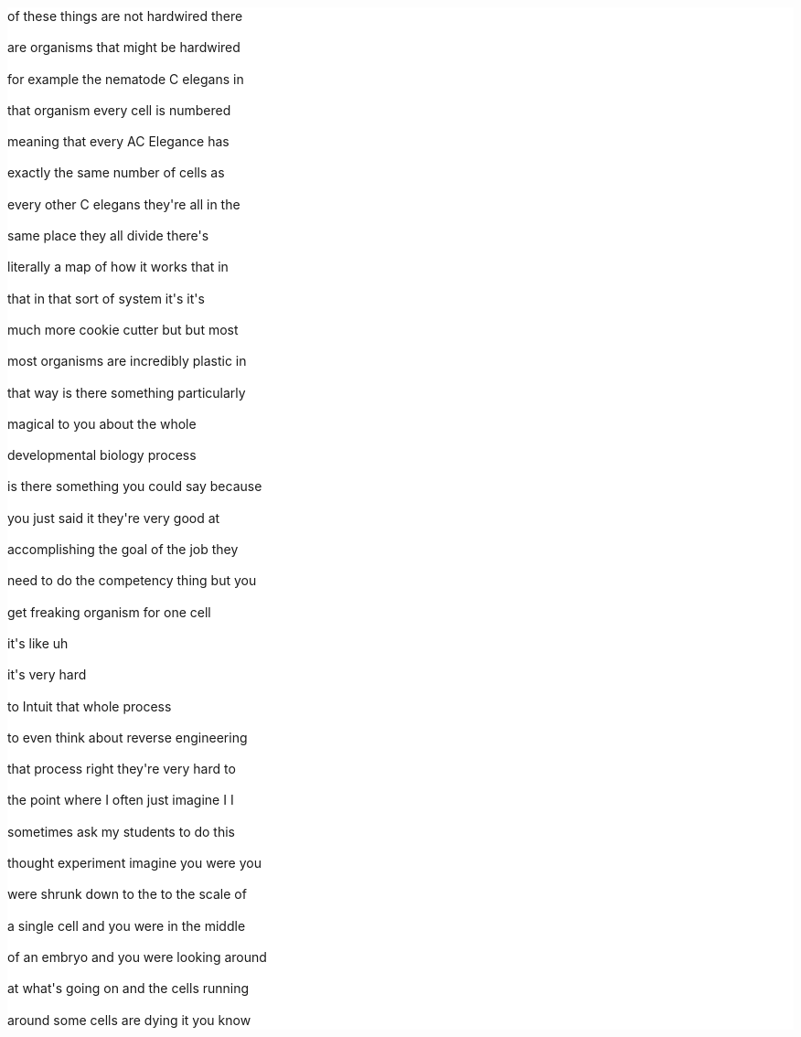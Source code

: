 of these things are not hardwired there

are organisms that might be hardwired

for example the nematode C elegans in

that organism every cell is numbered

meaning that every AC Elegance has

exactly the same number of cells as

every other C elegans they're all in the

same place they all divide there's

literally a map of how it works that in

that in that sort of system it's it's

much more cookie cutter but but most

most organisms are incredibly plastic in

that way is there something particularly

magical to you about the whole

developmental biology process

is there something you could say because

you just said it they're very good at

accomplishing the goal of the job they

need to do the competency thing but you

get freaking organism for one cell

it's like uh

it's very hard

to Intuit that whole process

to even think about reverse engineering

that process right they're very hard to

the point where I often just imagine I I

sometimes ask my students to do this

thought experiment imagine you were you

were shrunk down to the to the scale of

a single cell and you were in the middle

of an embryo and you were looking around

at what's going on and the cells running

around some cells are dying it you know
